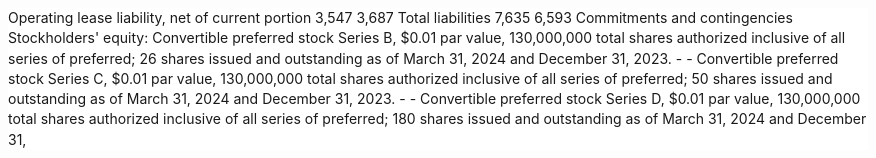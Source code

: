 <td>Operating lease liability, net of current portion</td>
<td>3,547</td>
<td>3,687</td>
</tr>
<tr>
<td>Total liabilities</td>
<td>7,635</td>
<td>6,593</td>
</tr>
<tr>
<td>Commitments and contingencies</td>
<td></td>
<td></td>
</tr>
<tr>
<td>Stockholders' equity:</td>
<td></td>
<td></td>
</tr>
<tr>
<td>Convertible preferred stock Series B, $0.01 par value, 130,000,000 total shares authorized inclusive</td>
<td></td>
<td></td>
</tr>
<tr>
<td>of all series of preferred; 26 shares issued and outstanding as of March 31, 2024 and December 31,</td>
<td></td>
<td></td>
</tr>
<tr>
<td>2023.</td>
<td>-</td>
<td>-</td>
</tr>
<tr>
<td>Convertible preferred stock Series C, $0.01 par value, 130,000,000 total shares authorized inclusive</td>
<td></td>
<td></td>
</tr>
<tr>
<td>of all series of preferred; 50 shares issued and outstanding as of March 31, 2024 and December 31,</td>
<td></td>
<td></td>
</tr>
<tr>
<td>2023.</td>
<td>-</td>
<td>-</td>
</tr>
<tr>
<td>Convertible preferred stock Series D, $0.01 par value, 130,000,000 total shares authorized inclusive</td>
<td></td>
<td></td>
</tr>
<tr>
<td>of all series of preferred; 180 shares issued and outstanding as of March 31, 2024 and December 31,</td>
<td></td>
<td></td>